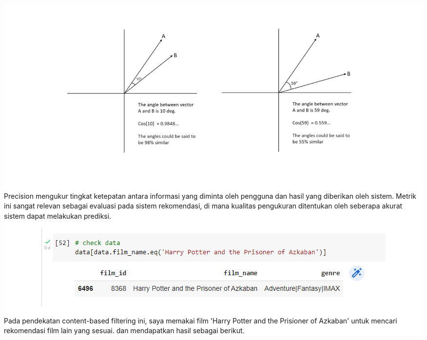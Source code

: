   <p align='center'>
      <img src ="img/14.png" width=650px alt="example-cosine-sim">
  </p>

  Precision mengukur tingkat ketepatan antara informasi yang diminta oleh pengguna dan hasil yang diberikan oleh sistem. Metrik ini sangat relevan sebagai evaluasi pada sistem rekomendasi, di mana kualitas pengukuran ditentukan oleh seberapa akurat sistem dapat melakukan prediksi.

  <p align='center'>
      <img src ="img/15.png" width=auto alt="harry">
  </p>

  Pada pendekatan content-based filtering ini, saya memakai film 'Harry Potter and the Prisioner of Azkaban' untuk mencari rekomendasi film lain yang sesuai. dan mendapatkan hasil sebagai berikut.

  <p align='center'>